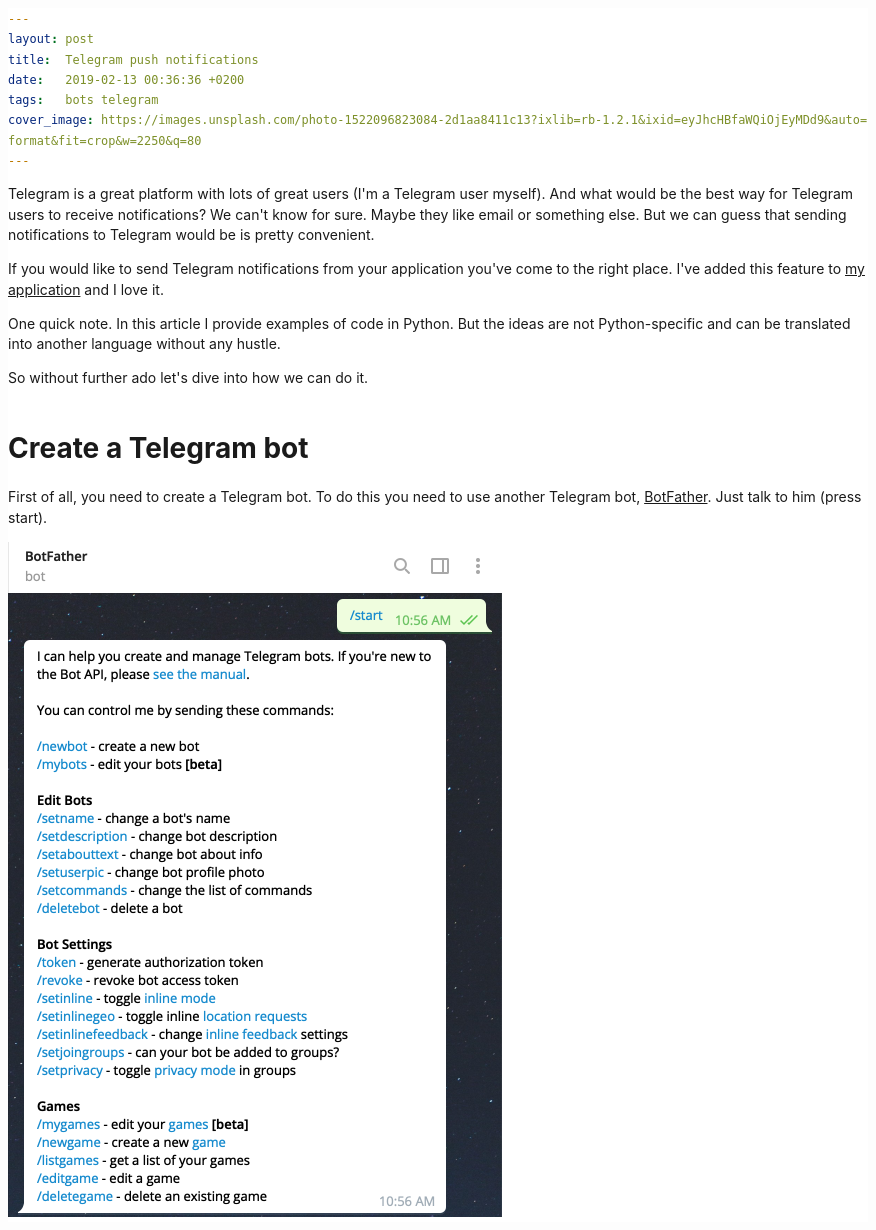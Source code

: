 ```yaml
---
layout: post
title:  Telegram push notifications
date:   2019-02-13 00:36:36 +0200
tags:   bots telegram
cover_image: https://images.unsplash.com/photo-1522096823084-2d1aa8411c13?ixlib=rb-1.2.1&ixid=eyJhcHBfaWQiOjEyMDd9&auto=format&fit=crop&w=2250&q=80
---
```


Telegram is a great platform with lots of great users (I'm a Telegram user myself). And what would be the best way for Telegram users to receive notifications? We can't know for sure. Maybe they like email or something else. But we can guess that sending notifications to Telegram would be is pretty convenient.

If you would like to send Telegram notifications from your application you've come to the right place. I've added this feature to [my application](https://musicnotifier.com/) and I love it.

One quick note. In this article I provide examples of code in Python. But the ideas are not Python-specific and can be translated into another language without any hustle.

So without further ado let's dive into how we can do it.

# Create a Telegram bot

First of all, you need to create a Telegram bot. To do this you need to use another Telegram bot, [BotFather](https://telegram.me/botfather). Just talk to him (press start).

![All Bot Father commands](assets/2019-01-04-telegram-push-notifications/botfather.png)
